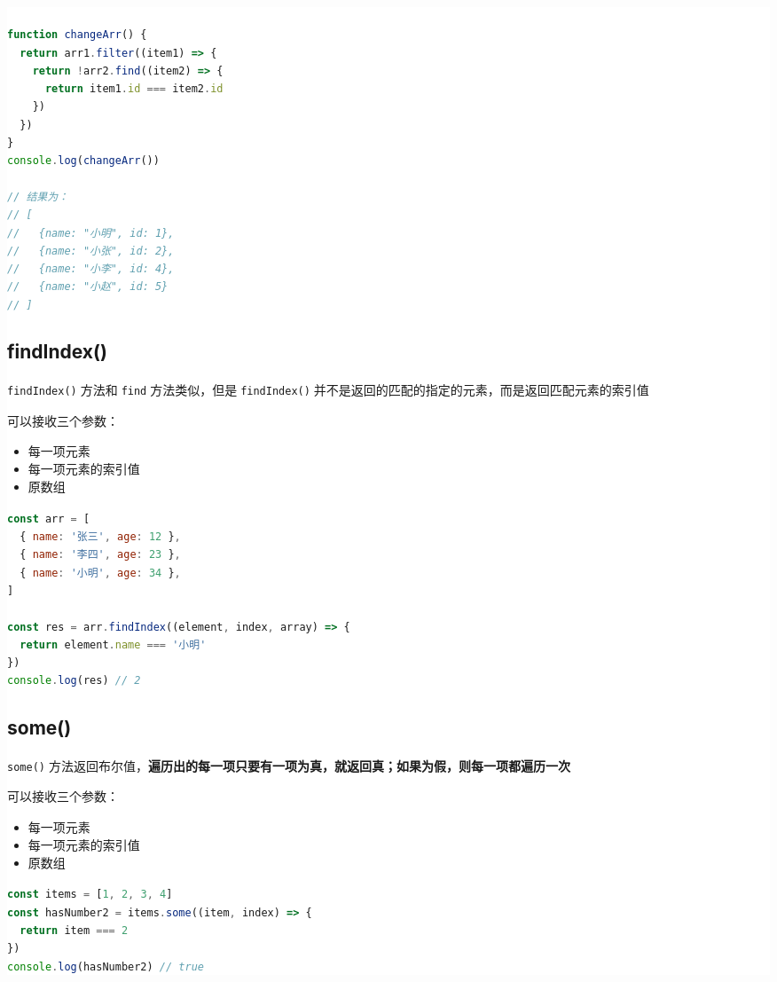 ```js

function changeArr() {
  return arr1.filter((item1) => {
    return !arr2.find((item2) => {
      return item1.id === item2.id
    })
  })
}
console.log(changeArr())

// 结果为：
// [
//   {name: "小明", id: 1},
//   {name: "小张", id: 2},
//   {name: "小李", id: 4},
//   {name: "小赵", id: 5}
// ]
```

## findIndex()

`findIndex()` 方法和 `find` 方法类似，但是 `findIndex()` 并不是返回的匹配的指定的元素，而是返回匹配元素的索引值

可以接收三个参数：

- 每一项元素
- 每一项元素的索引值
- 原数组

```js
const arr = [
  { name: '张三', age: 12 },
  { name: '李四', age: 23 },
  { name: '小明', age: 34 },
]

const res = arr.findIndex((element, index, array) => {
  return element.name === '小明'
})
console.log(res) // 2
```

## some()

`some()` 方法返回布尔值，**遍历出的每一项只要有一项为真，就返回真；如果为假，则每一项都遍历一次**

可以接收三个参数：

- 每一项元素
- 每一项元素的索引值
- 原数组

```js
const items = [1, 2, 3, 4]
const hasNumber2 = items.some((item, index) => {
  return item === 2
})
console.log(hasNumber2) // true
```
